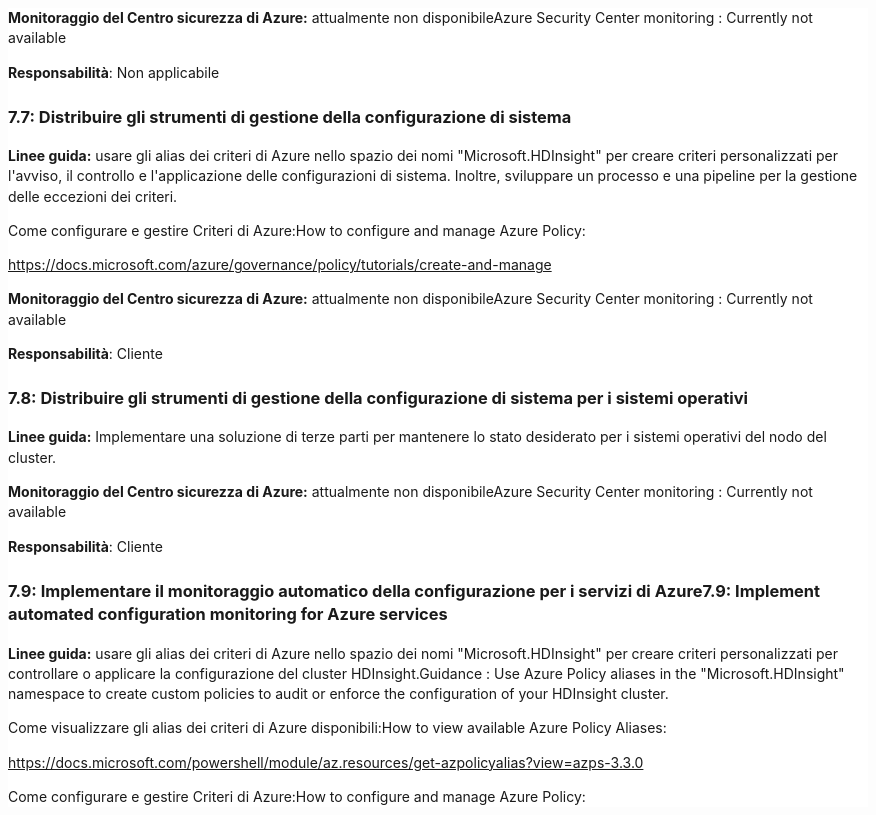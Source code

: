 **Monitoraggio del Centro sicurezza di Azure:** attualmente non disponibileAzure Security Center monitoring : Currently not available

**Responsabilità**: Non applicabile

### <a name="77-deploy-system-configuration-management-tools"></a>7.7: Distribuire gli strumenti di gestione della configurazione di sistema

**Linee guida:** usare gli alias dei criteri di Azure nello spazio dei nomi "Microsoft.HDInsight" per creare criteri personalizzati per l'avviso, il controllo e l'applicazione delle configurazioni di sistema. Inoltre, sviluppare un processo e una pipeline per la gestione delle eccezioni dei criteri.



Come configurare e gestire Criteri di Azure:How to configure and manage Azure Policy:

https://docs.microsoft.com/azure/governance/policy/tutorials/create-and-manage

**Monitoraggio del Centro sicurezza di Azure:** attualmente non disponibileAzure Security Center monitoring : Currently not available

**Responsabilità**: Cliente

### <a name="78-deploy-system-configuration-management-tools-for-operating-systems"></a>7.8: Distribuire gli strumenti di gestione della configurazione di sistema per i sistemi operativi

**Linee guida:** Implementare una soluzione di terze parti per mantenere lo stato desiderato per i sistemi operativi del nodo del cluster.

**Monitoraggio del Centro sicurezza di Azure:** attualmente non disponibileAzure Security Center monitoring : Currently not available

**Responsabilità**: Cliente

### <a name="79-implement-automated-configuration-monitoring-for-azure-services"></a>7.9: Implementare il monitoraggio automatico della configurazione per i servizi di Azure7.9: Implement automated configuration monitoring for Azure services

**Linee guida:** usare gli alias dei criteri di Azure nello spazio dei nomi "Microsoft.HDInsight" per creare criteri personalizzati per controllare o applicare la configurazione del cluster HDInsight.Guidance : Use Azure Policy aliases in the "Microsoft.HDInsight" namespace to create custom policies to audit or enforce the configuration of your HDInsight cluster.


Come visualizzare gli alias dei criteri di Azure disponibili:How to view available Azure Policy Aliases:

https://docs.microsoft.com/powershell/module/az.resources/get-azpolicyalias?view=azps-3.3.0


Come configurare e gestire Criteri di Azure:How to configure and manage Azure Policy:
